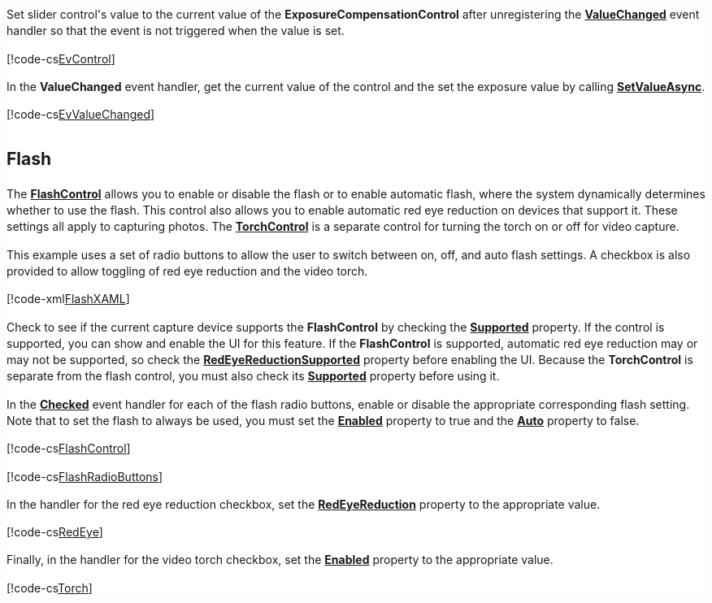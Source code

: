 Set slider control's value to the current value of the **ExposureCompensationControl** after unregistering the [**ValueChanged**](https://msdn.microsoft.com/library/windows/apps/br209737) event handler so that the event is not triggered when the value is set.

[!code-cs[EvControl](./code/BasicMediaCaptureWin10/cs/MainPage.ManualControls.xaml.cs#SnippetEvControl)]

In the **ValueChanged** event handler, get the current value of the control and the set the exposure value by calling [**SetValueAsync**](https://msdn.microsoft.com/library/windows/apps/dn278903).

[!code-cs[EvValueChanged](./code/BasicMediaCaptureWin10/cs/MainPage.ManualControls.xaml.cs#SnippetEvValueChanged)]

## Flash

The [**FlashControl**](https://msdn.microsoft.com/library/windows/apps/dn297725) allows you to enable or disable the flash or to enable automatic flash, where the system dynamically determines whether to use the flash. This control also allows you to enable automatic red eye reduction on devices that support it. These settings all apply to capturing photos. The [**TorchControl**](https://msdn.microsoft.com/library/windows/apps/dn279077) is a separate control for turning the torch on or off for video capture.

This example uses a set of radio buttons to allow the user to switch between on, off, and auto flash settings. A checkbox is also provided to allow toggling of red eye reduction and the video torch.

[!code-xml[FlashXAML](./code/BasicMediaCaptureWin10/cs/MainPage.xaml#SnippetFlashXAML)]

Check to see if the current capture device supports the **FlashControl** by checking the [**Supported**](https://msdn.microsoft.com/library/windows/apps/dn297837) property. If the control is supported, you can show and enable the UI for this feature. If the **FlashControl** is supported, automatic red eye reduction may or may not be supported, so check the [**RedEyeReductionSupported**](https://msdn.microsoft.com/library/windows/apps/dn297766) property before enabling the UI. Because the **TorchControl** is separate from the flash control, you must also check its [**Supported**](https://msdn.microsoft.com/library/windows/apps/dn279081) property before using it.

In the [**Checked**](https://msdn.microsoft.com/library/windows/apps/br209796) event handler for each of the flash radio buttons, enable or disable the appropriate corresponding flash setting. Note that to set the flash to always be used, you must set the [**Enabled**](https://msdn.microsoft.com/library/windows/apps/dn297733) property to true and the [**Auto**](https://msdn.microsoft.com/library/windows/apps/dn297728) property to false.

[!code-cs[FlashControl](./code/BasicMediaCaptureWin10/cs/MainPage.ManualControls.xaml.cs#SnippetFlashControl)]

[!code-cs[FlashRadioButtons](./code/BasicMediaCaptureWin10/cs/MainPage.ManualControls.xaml.cs#SnippetFlashRadioButtons)]

In the handler for the red eye reduction checkbox, set the [**RedEyeReduction**](https://msdn.microsoft.com/library/windows/apps/dn297758) property to the appropriate value.

[!code-cs[RedEye](./code/BasicMediaCaptureWin10/cs/MainPage.ManualControls.xaml.cs#SnippetRedEye)]

Finally, in the handler for the video torch checkbox, set the [**Enabled**](https://msdn.microsoft.com/library/windows/apps/dn279078) property to the appropriate value.

[!code-cs[Torch](./code/BasicMediaCaptureWin10/cs/MainPage.ManualControls.xaml.cs#SnippetTorch)]
